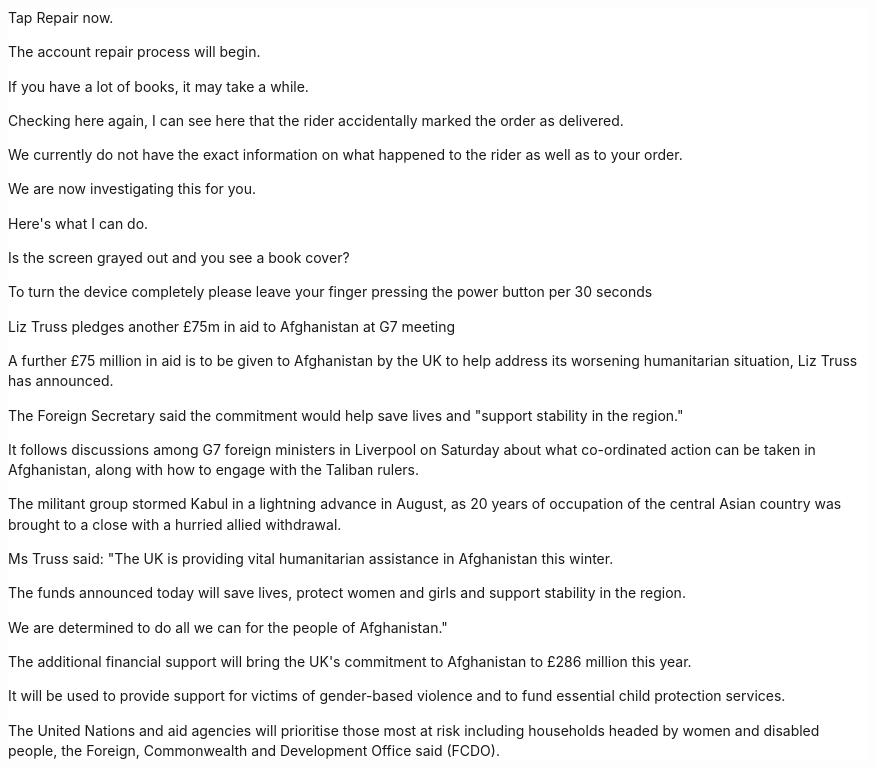 Tap Repair now.


The account repair process will begin.


If you have a lot of books, it may take a while.


Checking here again,  I can see here that the rider accidentally marked the order as delivered.


We currently do not have the exact information on what happened to the rider as well as to your order.


We are now investigating this for you.


Here's what I can do.


Is the screen grayed out and you see a book cover?


To turn the device completely please leave your finger pressing the power button per 30 seconds


Liz Truss pledges another £75m in aid to Afghanistan at G7 meeting


A further £75 million in aid is to be given to Afghanistan by the UK to help address its worsening humanitarian situation, Liz Truss has announced.


The Foreign Secretary said the commitment would help save lives and "support stability in the region."


It follows discussions among G7 foreign ministers in Liverpool on Saturday about what co-ordinated action can be taken in Afghanistan, along with how to engage with the Taliban rulers.


The militant group stormed Kabul in a lightning advance in August, as 20 years of occupation of the central Asian country was brought to a close with a hurried allied withdrawal.


Ms Truss said: "The UK is providing vital humanitarian assistance in Afghanistan this winter.


The funds announced today will save lives, protect women and girls and support stability in the region.


We are determined to do all we can for the people of Afghanistan."


The additional financial support will bring the UK's commitment to Afghanistan to £286 million this year.


It will be used to provide support for victims of gender-based violence and to fund essential child protection services.


The United Nations and aid agencies will prioritise those most at risk including households headed by women and disabled people, the Foreign, Commonwealth and Development Office said (FCDO).


